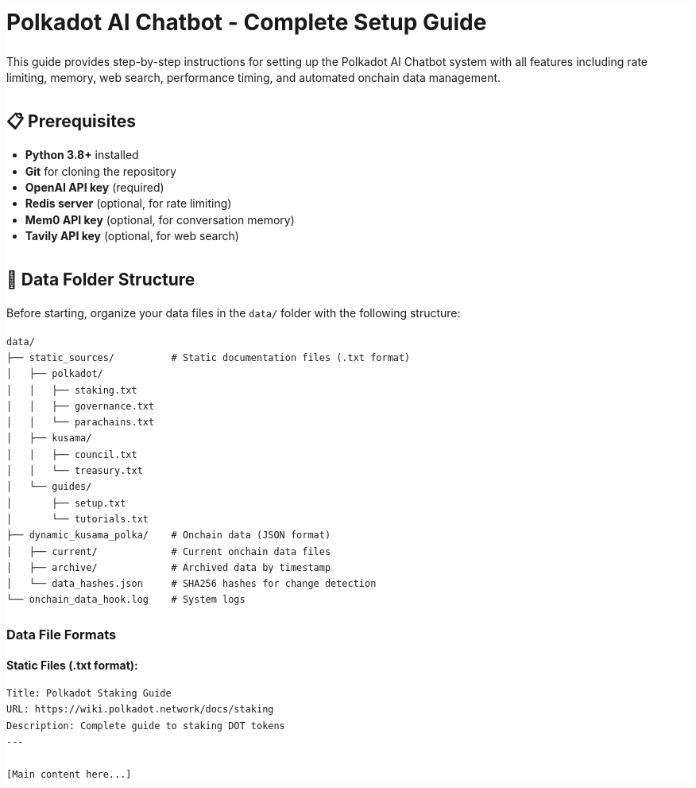 # Polkadot AI Chatbot - Complete Setup Guide

This guide provides step-by-step instructions for setting up the Polkadot AI Chatbot system with all features including rate limiting, memory, web search, performance timing, and automated onchain data management.

## 📋 Prerequisites

- **Python 3.8+** installed
- **Git** for cloning the repository
- **OpenAI API key** (required)
- **Redis server** (optional, for rate limiting)
- **Mem0 API key** (optional, for conversation memory)
- **Tavily API key** (optional, for web search)

## 📁 Data Folder Structure

Before starting, organize your data files in the `data/` folder with the following structure:

```
data/
├── static_sources/          # Static documentation files (.txt format)
│   ├── polkadot/
│   │   ├── staking.txt
│   │   ├── governance.txt
│   │   └── parachains.txt
│   ├── kusama/
│   │   ├── council.txt
│   │   └── treasury.txt
│   └── guides/
│       ├── setup.txt
│       └── tutorials.txt
├── dynamic_kusama_polka/    # Onchain data (JSON format)
│   ├── current/             # Current onchain data files
│   ├── archive/             # Archived data by timestamp
│   └── data_hashes.json     # SHA256 hashes for change detection
└── onchain_data_hook.log    # System logs
```

### Data File Formats

**Static Files (.txt format):**
```
Title: Polkadot Staking Guide
URL: https://wiki.polkadot.network/docs/staking
Description: Complete guide to staking DOT tokens
---

[Main content here...]
```
